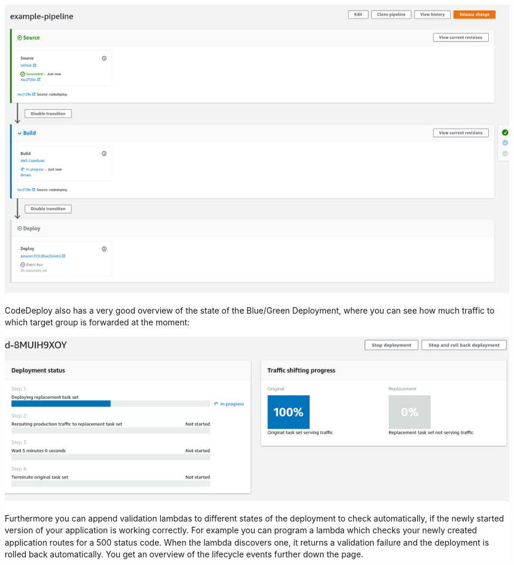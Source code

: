 <img src="/images/codepipeline.png" alt="AWS Codepipeline" title="AWS Codepipeline">

CodeDeploy also has a very good overview of the state of the Blue/Green
Deployment, where you can see how much traffic to which target group is
forwarded at the moment:

<img src="/images/codedeploy.png" alt="AWS Codedeploy Traffic" title="AWS Codedeploy Traffic">

Furthermore you can append validation lambdas to different states of the
deployment to check automatically, if the newly started version of your
application is working correctly. For example you can program a lambda which
checks your newly created application routes for a 500 status code. When the
lambda discovers one, it returns a validation failure and the deployment is
rolled back automatically. You get an overview of the lifecycle events further
down the page.
